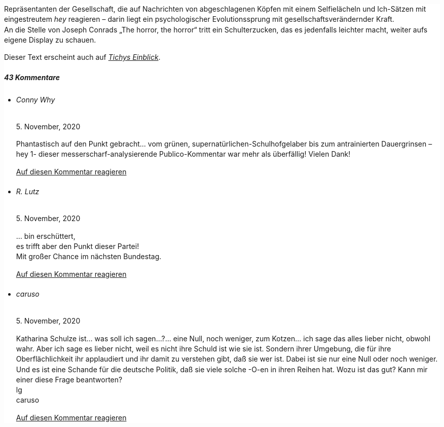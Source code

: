 Repräsentanten der Gesellschaft, die auf Nachrichten von abgeschlagenen Köpfen mit einem Selfielächeln und Ich-Sätzen mit eingestreutem _hey_ reagieren – darin liegt ein psychologischer Evolutionssprung mit gesellschaftsverändernder Kraft.<br>
An die Stelle von Joseph Conrads „The horror, the horror“ tritt ein Schulterzucken, das es jedenfalls leichter macht, weiter aufs eigene Display zu schauen.


<p class=grayhr></p>

Dieser Text erscheint auch auf [_Tichys Einblick_](https://www.tichyseinblick.de/).



<h5 class="comments-h">
43 Kommentare </h5>
<ul class="commentlist">
<li class="comment even thread-even depth-1 clearfix" id="li-comment-90423">
<h6 class="author">Conny Why</h6> <span class="date">5. November, 2020</span>



Phantastisch auf den Punkt gebracht&#8230; vom grünen, supernatürlichen-Schulhofgelaber bis zum antrainierten Dauergrinsen &#8211; hey 1- dieser messerscharf-analysierende Publico-Kommentar war mehr als überfällig! Vielen Dank!

<a rel="nofollow" class="comment-reply-link" href="#comment-90423" data-commentid="90423" data-postid="12322" data-belowelement="comment-90423" data-respondelement="respond" data-replyto="Antworte auf Conny Why" aria-label="Antworte auf Conny Why">Auf diesen Kommentar reagieren</a> 


</li>
<li class="comment odd alt thread-odd thread-alt depth-1 clearfix" id="li-comment-90424">
<h6 class="author">R. Lutz</h6> <span class="date">5. November, 2020</span>



&#8230; bin erschüttert,<br>
es trifft aber den Punkt dieser Partei!<br>
Mit großer Chance im nächsten Bundestag.

<a rel="nofollow" class="comment-reply-link" href="#comment-90424" data-commentid="90424" data-postid="12322" data-belowelement="comment-90424" data-respondelement="respond" data-replyto="Antworte auf R. Lutz" aria-label="Antworte auf R. Lutz">Auf diesen Kommentar reagieren</a> 


</li>
<li class="comment even thread-even depth-1 clearfix" id="li-comment-90425">
<h6 class="author">caruso</h6> <span class="date">5. November, 2020</span>



Katharina Schulze ist&#8230; was soll ich sagen&#8230;?&#8230; eine Null, noch weniger, zum Kotzen&#8230; ich sage das alles lieber nicht, obwohl wahr. Aber ich sage es lieber nicht, weil es nicht ihre Schuld ist wie sie ist. Sondern ihrer Umgebung, die für ihre Oberflächlichkeit ihr applaudiert und ihr damit zu verstehen gibt, daß sie wer ist. Dabei ist sie nur eine Null oder noch weniger. Und es ist eine Schande für die deutsche Politik, daß sie viele solche -O-en in ihren Reihen hat. Wozu ist das gut? Kann mir einer diese Frage beantworten?<br>
lg<br>
caruso

<a rel="nofollow" class="comment-reply-link" href="#comment-90425" data-commentid="90425" data-postid="12322" data-belowelement="comment-90425" data-respondelement="respond" data-replyto="Antworte auf caruso" aria-label="Antworte auf caruso">Auf diesen Kommentar reagieren</a> 
